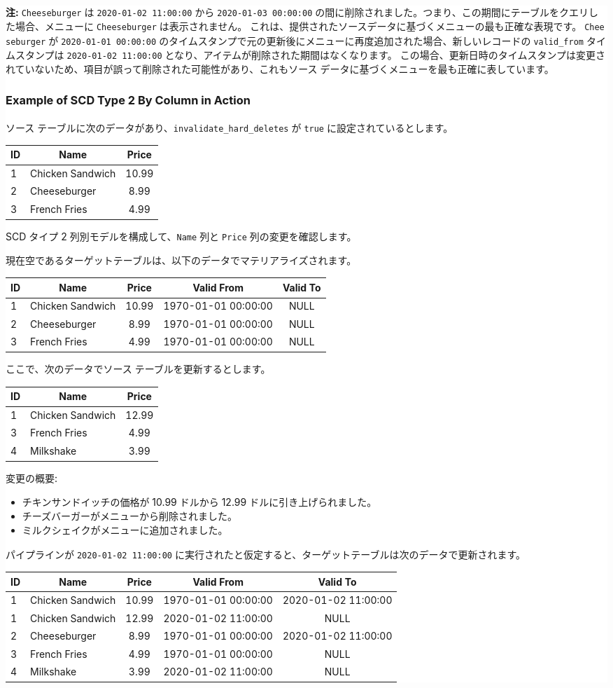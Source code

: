 **注:** `Cheeseburger` は `2020-01-02 11:00:00` から `2020-01-03 00:00:00` の間に削除されました。つまり、この期間にテーブルをクエリした場合、メニューに `Cheeseburger` は表示されません。
これは、提供されたソースデータに基づくメニューの最も正確な表現です。
`Cheeseburger` が `2020-01-01 00:00:00` のタイムスタンプで元の更新後にメニューに再度追加された場合、新しいレコードの `valid_from` タイムスタンプは `2020-01-02 11:00:00` となり、アイテムが削除された期間はなくなります。
この場合、更新日時のタイムスタンプは変更されていないため、項目が誤って削除された可能性があり、これもソース データに基づくメニューを最も正確に表しています。


### Example of SCD Type 2 By Column in Action

ソース テーブルに次のデータがあり、`invalidate_hard_deletes` が `true` に設定されているとします。

| ID | Name             | Price |
|----|------------------|:-----:|
| 1  | Chicken Sandwich | 10.99 |
| 2  | Cheeseburger     | 8.99  |
| 3  | French Fries     | 4.99  |

SCD タイプ 2 列別モデルを構成して、`Name` 列と `Price` 列の変更を確認します。

現在空であるターゲットテーブルは、以下のデータでマテリアライズされます。

| ID | Name             | Price |     Valid From      | Valid To |
|----|------------------|:-----:|:-------------------:|:--------:|
| 1  | Chicken Sandwich | 10.99 | 1970-01-01 00:00:00 |   NULL   |
| 2  | Cheeseburger     | 8.99  | 1970-01-01 00:00:00 |   NULL   |
| 3  | French Fries     | 4.99  | 1970-01-01 00:00:00 |   NULL   |

ここで、次のデータでソース テーブルを更新するとします。

| ID | Name             | Price |
|----|------------------|:-----:|
| 1  | Chicken Sandwich | 12.99 |
| 3  | French Fries     | 4.99  |
| 4  | Milkshake        | 3.99  |

変更の概要:

* チキンサンドイッチの価格が 10.99 ドルから 12.99 ドルに引き上げられました。
* チーズバーガーがメニューから削除されました。
* ミルクシェイクがメニューに追加されました。

パイプラインが `2020-01-02 11:00:00` に実行されたと仮定すると、ターゲットテーブルは次のデータで更新されます。

| ID | Name             | Price |     Valid From      |      Valid To       |
|----|------------------|:-----:|:-------------------:|:-------------------:|
| 1  | Chicken Sandwich | 10.99 | 1970-01-01 00:00:00 | 2020-01-02 11:00:00 |
| 1  | Chicken Sandwich | 12.99 | 2020-01-02 11:00:00 |        NULL         |
| 2  | Cheeseburger     | 8.99  | 1970-01-01 00:00:00 | 2020-01-02 11:00:00 |
| 3  | French Fries     | 4.99  | 1970-01-01 00:00:00 |        NULL         |
| 4  | Milkshake        | 3.99  | 2020-01-02 11:00:00 |        NULL         |
